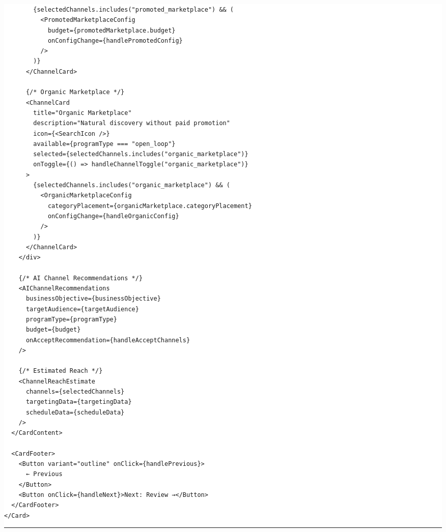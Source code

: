 ```tsx
        {selectedChannels.includes("promoted_marketplace") && (
          <PromotedMarketplaceConfig
            budget={promotedMarketplace.budget}
            onConfigChange={handlePromotedConfig}
          />
        )}
      </ChannelCard>

      {/* Organic Marketplace */}
      <ChannelCard
        title="Organic Marketplace"
        description="Natural discovery without paid promotion"
        icon={<SearchIcon />}
        available={programType === "open_loop"}
        selected={selectedChannels.includes("organic_marketplace")}
        onToggle={() => handleChannelToggle("organic_marketplace")}
      >
        {selectedChannels.includes("organic_marketplace") && (
          <OrganicMarketplaceConfig
            categoryPlacement={organicMarketplace.categoryPlacement}
            onConfigChange={handleOrganicConfig}
          />
        )}
      </ChannelCard>
    </div>

    {/* AI Channel Recommendations */}
    <AIChannelRecommendations
      businessObjective={businessObjective}
      targetAudience={targetAudience}
      programType={programType}
      budget={budget}
      onAcceptRecommendation={handleAcceptChannels}
    />

    {/* Estimated Reach */}
    <ChannelReachEstimate
      channels={selectedChannels}
      targetingData={targetingData}
      scheduleData={scheduleData}
    />
  </CardContent>

  <CardFooter>
    <Button variant="outline" onClick={handlePrevious}>
      ← Previous
    </Button>
    <Button onClick={handleNext}>Next: Review →</Button>
  </CardFooter>
</Card>
```

---